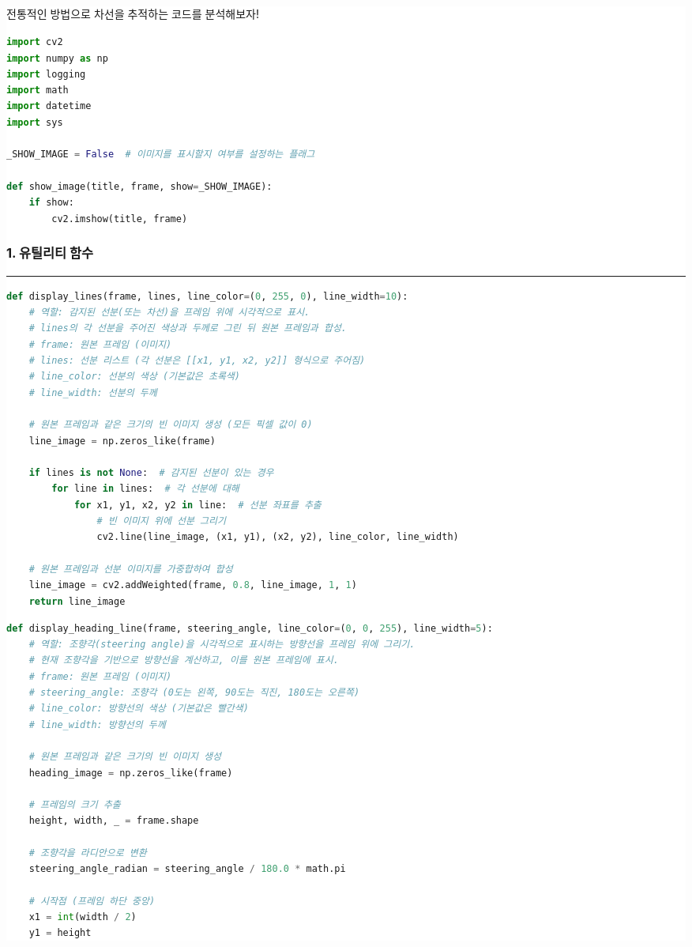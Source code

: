 전통적인 방법으로 차선을 추적하는 코드를 분석해보자!

``` python
import cv2
import numpy as np
import logging
import math
import datetime
import sys

_SHOW_IMAGE = False  # 이미지를 표시할지 여부를 설정하는 플래그

def show_image(title, frame, show=_SHOW_IMAGE):
    if show:
        cv2.imshow(title, frame)
```


### 1. 유틸리티 함수
---
``` python
def display_lines(frame, lines, line_color=(0, 255, 0), line_width=10):
	# 역할: 감지된 선분(또는 차선)을 프레임 위에 시각적으로 표시.
	# lines의 각 선분을 주어진 색상과 두께로 그린 뒤 원본 프레임과 합성.
    # frame: 원본 프레임 (이미지)
    # lines: 선분 리스트 (각 선분은 [[x1, y1, x2, y2]] 형식으로 주어짐)
    # line_color: 선분의 색상 (기본값은 초록색)
    # line_width: 선분의 두께

    # 원본 프레임과 같은 크기의 빈 이미지 생성 (모든 픽셀 값이 0)
    line_image = np.zeros_like(frame)

    if lines is not None:  # 감지된 선분이 있는 경우
        for line in lines:  # 각 선분에 대해
            for x1, y1, x2, y2 in line:  # 선분 좌표를 추출
                # 빈 이미지 위에 선분 그리기
                cv2.line(line_image, (x1, y1), (x2, y2), line_color, line_width)

    # 원본 프레임과 선분 이미지를 가중합하여 합성
    line_image = cv2.addWeighted(frame, 0.8, line_image, 1, 1)
    return line_image

```

``` python
def display_heading_line(frame, steering_angle, line_color=(0, 0, 255), line_width=5):
	# 역할: 조향각(steering angle)을 시각적으로 표시하는 방향선을 프레임 위에 그리기.
	# 현재 조향각을 기반으로 방향선을 계산하고, 이를 원본 프레임에 표시.
    # frame: 원본 프레임 (이미지)
    # steering_angle: 조향각 (0도는 왼쪽, 90도는 직진, 180도는 오른쪽)
    # line_color: 방향선의 색상 (기본값은 빨간색)
    # line_width: 방향선의 두께

    # 원본 프레임과 같은 크기의 빈 이미지 생성
    heading_image = np.zeros_like(frame)

    # 프레임의 크기 추출
    height, width, _ = frame.shape

    # 조향각을 라디안으로 변환
    steering_angle_radian = steering_angle / 180.0 * math.pi

    # 시작점 (프레임 하단 중앙)
    x1 = int(width / 2)
    y1 = height
```